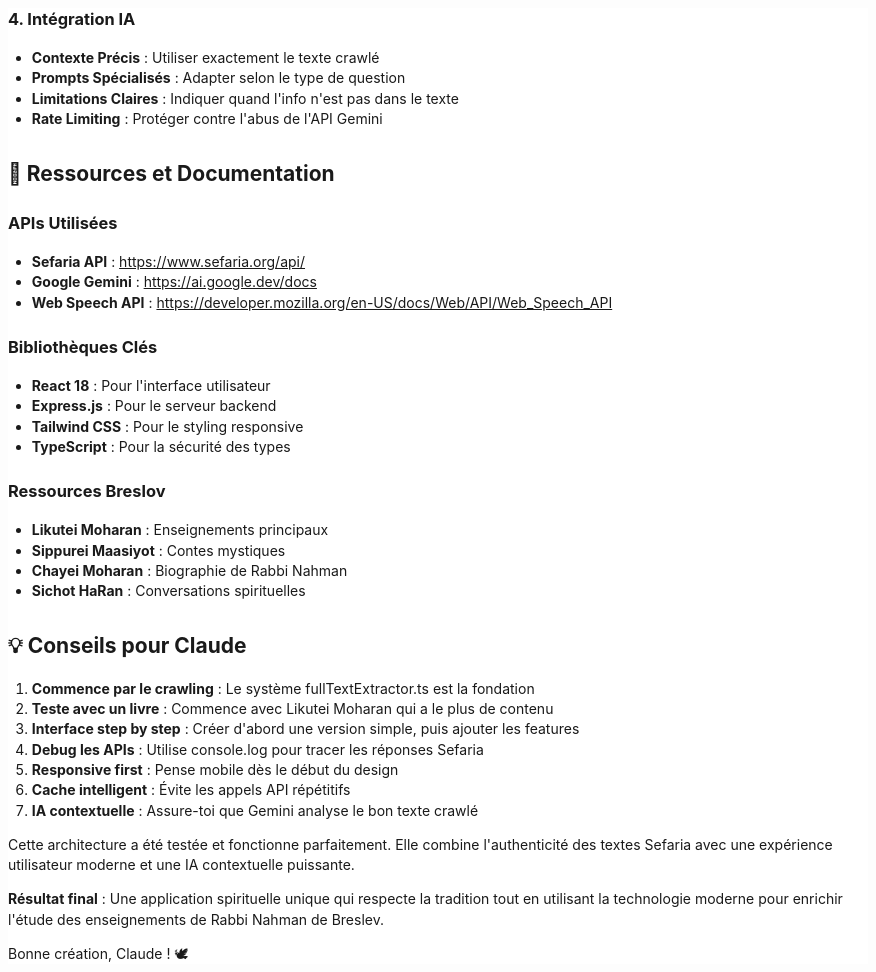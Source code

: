 ### 4. Intégration IA
- **Contexte Précis** : Utiliser exactement le texte crawlé
- **Prompts Spécialisés** : Adapter selon le type de question
- **Limitations Claires** : Indiquer quand l'info n'est pas dans le texte
- **Rate Limiting** : Protéger contre l'abus de l'API Gemini

## 🔗 Ressources et Documentation

### APIs Utilisées
- **Sefaria API** : https://www.sefaria.org/api/
- **Google Gemini** : https://ai.google.dev/docs
- **Web Speech API** : https://developer.mozilla.org/en-US/docs/Web/API/Web_Speech_API

### Bibliothèques Clés
- **React 18** : Pour l'interface utilisateur
- **Express.js** : Pour le serveur backend
- **Tailwind CSS** : Pour le styling responsive
- **TypeScript** : Pour la sécurité des types

### Ressources Breslov
- **Likutei Moharan** : Enseignements principaux
- **Sippurei Maasiyot** : Contes mystiques
- **Chayei Moharan** : Biographie de Rabbi Nahman
- **Sichot HaRan** : Conversations spirituelles

## 💡 Conseils pour Claude

1. **Commence par le crawling** : Le système fullTextExtractor.ts est la fondation
2. **Teste avec un livre** : Commence avec Likutei Moharan qui a le plus de contenu
3. **Interface step by step** : Créer d'abord une version simple, puis ajouter les features
4. **Debug les APIs** : Utilise console.log pour tracer les réponses Sefaria
5. **Responsive first** : Pense mobile dès le début du design
6. **Cache intelligent** : Évite les appels API répétitifs
7. **IA contextuelle** : Assure-toi que Gemini analyse le bon texte crawlé

Cette architecture a été testée et fonctionne parfaitement. Elle combine l'authenticité des textes Sefaria avec une expérience utilisateur moderne et une IA contextuelle puissante.

**Résultat final** : Une application spirituelle unique qui respecte la tradition tout en utilisant la technologie moderne pour enrichir l'étude des enseignements de Rabbi Nahman de Breslev.

Bonne création, Claude ! 🕊️
